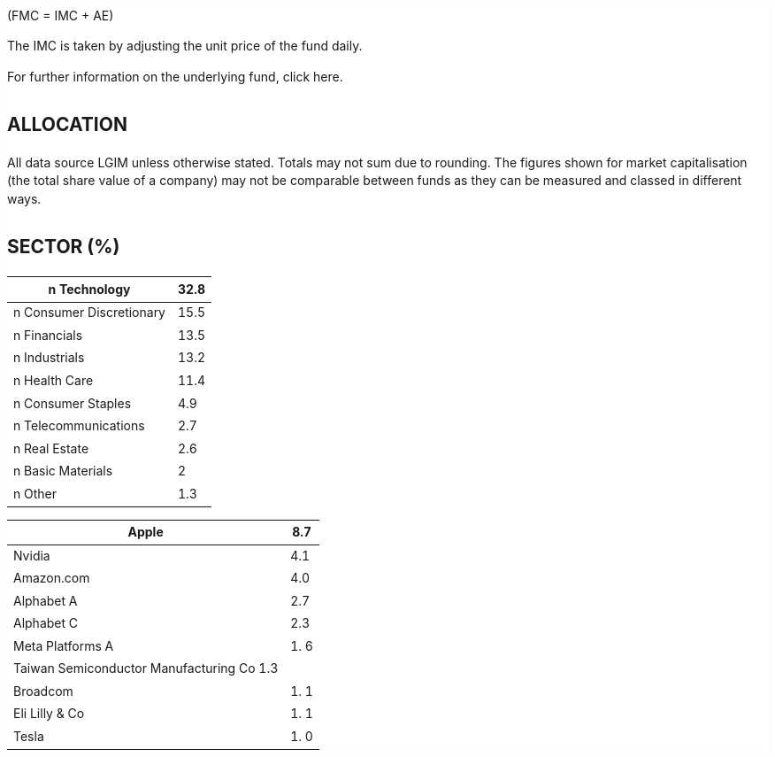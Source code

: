 (FMC = IMC + AE)

The IMC is taken by adjusting the unit price of the fund daily.

For further information on the underlying fund, click here.



## ALLOCATION

All data source LGIM unless otherwise stated. Totals may not sum due to rounding. The figures shown for market capitalisation (the total share value of a company) may not be comparable between funds as they can be measured and classed in different ways.



## SECTOR (%)

| n  Technology             |   32.8 |
|---------------------------|--------|
| n  Consumer Discretionary |   15.5 |
| n  Financials             |   13.5 |
| n  Industrials            |   13.2 |
| n  Health Care            |   11.4 |
| n   Consumer Staples      |    4.9 |
| n  Telecommunications     |    2.7 |
| n  Real Estate            |    2.6 |
| n  Basic Materials        |    2   |
| n  Other                  |    1.3 |

| Apple                                      | 8.7   |
|--------------------------------------------|-------|
| Nvidia                                     | 4.1   |
| Amazon.com                                 | 4.0   |
| Alphabet A                                 | 2.7   |
| Alphabet C                                 | 2.3   |
| Meta Platforms A                           | 1. 6  |
| Taiwan Semiconductor Manufacturing Co  1.3 |       |
| Broadcom                                   | 1. 1  |
| Eli Lilly & Co                             | 1. 1  |
| Tesla                                      | 1. 0  |

